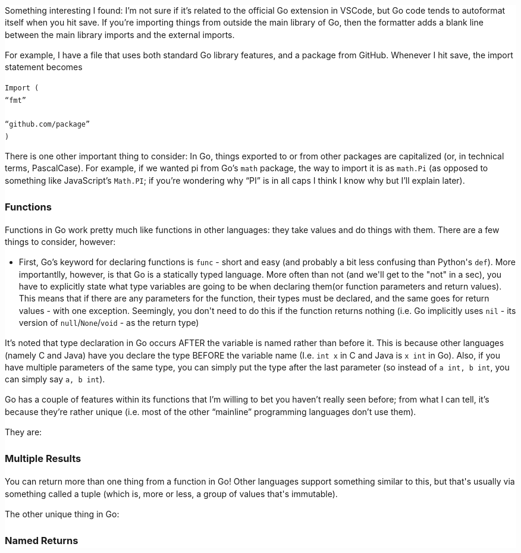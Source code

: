Something interesting I found: I’m not sure if it’s related to the official Go extension in VSCode, but Go code tends to autoformat itself when you hit save. If you’re importing things from outside the main library of Go, then the formatter adds a blank line between the main library imports and the external imports.

For example, I have a file that uses both standard Go library features, and a package from GitHub. Whenever I hit save, the import statement becomes

```
Import (
“fmt”

“github.com/package”
)
```

There is one other important thing to consider: In Go, things exported to or from other packages are capitalized (or, in technical terms, PascalCase). For example, if we wanted pi from Go’s `math` package, the way to import it is as `math.Pi` (as opposed to something like JavaScript’s `Math.PI`; if you’re wondering why “PI” is in all caps I think I know why but I’ll explain later).

### Functions

Functions in Go work pretty much like functions in other languages: they take values and do things with them. There are a few things to consider, however:

- First, Go’s keyword for declaring functions is `func` - short and easy (and probably a bit less confusing than Python's `def`). More importantlly, however, is that Go is a statically typed language. More often than not (and we'll get to the "not" in a sec), you have to explicitly state what type variables are going to be when declaring them(or function parameters and return values). This means that if there are any parameters for the function, their types must be declared, and the same goes for return values - with one exception. Seemingly, you don't need to do this if the function returns nothing (i.e. Go implicitly uses `nil` - its version of `null`/`None`/`void` - as the return type)

It’s noted that type declaration in Go occurs AFTER the variable is named rather than before it. This is because other languages (namely C and Java) have you declare the type BEFORE the variable name (I.e. `int x` in C and Java is `x int` in Go). Also, if you have multiple parameters of the same type, you can simply put the type after the last parameter (so instead of `a int, b int`, you can simply say `a, b int`).

Go has a couple of features within its functions that I’m willing to bet you haven’t really seen before; from what I can tell, it’s because they’re rather unique (i.e. most of the other “mainline” programming languages don’t use them).

They are:

### Multiple Results

You can return more than one thing from a function in Go! Other languages support something similar to this, but that's usually via something called a tuple (which is, more or less, a group of values that's immutable).

The other unique thing in Go:

### Named Returns
